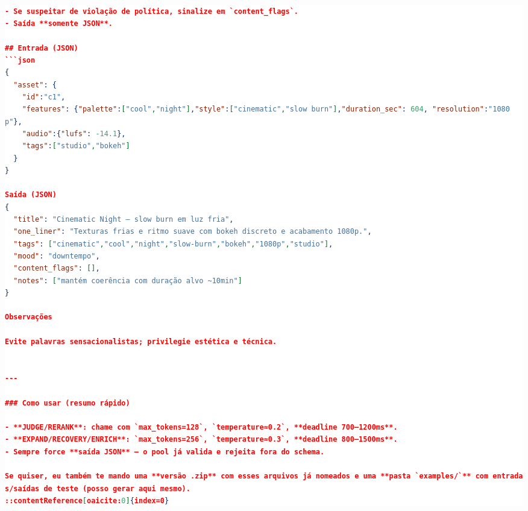 ```json
- Se suspeitar de violação de política, sinalize em `content_flags`.
- Saída **somente JSON**.

## Entrada (JSON)
```json
{
  "asset": {
    "id":"c1",
    "features": {"palette":["cool","night"],"style":["cinematic","slow burn"],"duration_sec": 604, "resolution":"1080p"},
    "audio":{"lufs": -14.1},
    "tags":["studio","bokeh"]
  }
}

Saída (JSON)
{
  "title": "Cinematic Night — slow burn em luz fria",
  "one_liner": "Texturas frias e ritmo suave com bokeh discreto e acabamento 1080p.",
  "tags": ["cinematic","cool","night","slow-burn","bokeh","1080p","studio"],
  "mood": "downtempo",
  "content_flags": [],
  "notes": ["mantém coerência com duração alvo ~10min"]
}

Observações

Evite palavras sensacionalistas; privilegie estética e técnica.


---

### Como usar (resumo rápido)

- **JUDGE/RERANK**: chame com `max_tokens=128`, `temperature≈0.2`, **deadline 700–1200ms**.  
- **EXPAND/RECOVERY/ENRICH**: `max_tokens=256`, `temperature≈0.3`, **deadline 800–1500ms**.  
- Sempre force **saída JSON** — o pool já valida e rejeita fora do schema.

Se quiser, eu também te mando uma **versão .zip** com esses arquivos já nomeados e uma **pasta `examples/`** com entradas/saídas de teste (posso gerar aqui mesmo).
::contentReference[oaicite:0]{index=0}